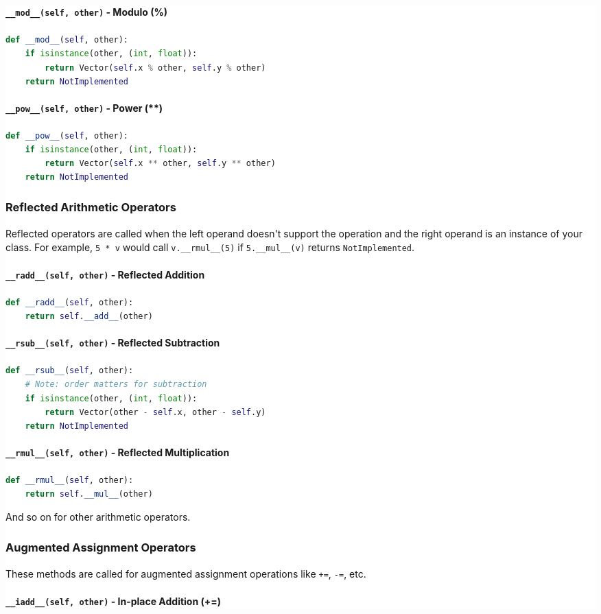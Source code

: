 #### `__mod__(self, other)` - Modulo (%)

```python
def __mod__(self, other):
    if isinstance(other, (int, float)):
        return Vector(self.x % other, self.y % other)
    return NotImplemented
```

#### `__pow__(self, other)` - Power (**)

```python
def __pow__(self, other):
    if isinstance(other, (int, float)):
        return Vector(self.x ** other, self.y ** other)
    return NotImplemented
```

### Reflected Arithmetic Operators

Reflected operators are called when the left operand doesn't support the operation and the right operand is an instance of your class. For example, `5 * v` would call `v.__rmul__(5)` if `5.__mul__(v)` returns `NotImplemented`.

#### `__radd__(self, other)` - Reflected Addition

```python
def __radd__(self, other):
    return self.__add__(other)
```

#### `__rsub__(self, other)` - Reflected Subtraction

```python
def __rsub__(self, other):
    # Note: order matters for subtraction
    if isinstance(other, (int, float)):
        return Vector(other - self.x, other - self.y)
    return NotImplemented
```

#### `__rmul__(self, other)` - Reflected Multiplication

```python
def __rmul__(self, other):
    return self.__mul__(other)
```

And so on for other arithmetic operators.

### Augmented Assignment Operators

These methods are called for augmented assignment operations like `+=`, `-=`, etc.

#### `__iadd__(self, other)` - In-place Addition (+=)
